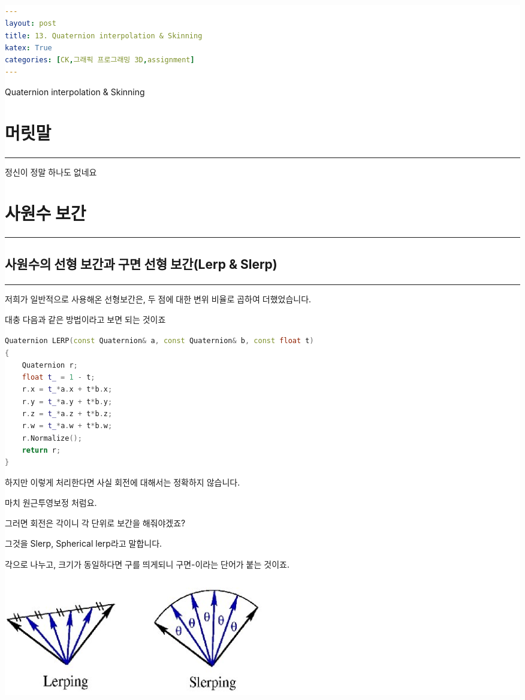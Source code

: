 ```yaml
---
layout: post
title: 13. Quaternion interpolation & Skinning
katex: True
categories: [CK,그래픽 프로그래밍 3D,assignment]
---
```

Quaternion interpolation & Skinning

# 머릿말

---

정신이 정말 하나도 없네요

# **사원수 보간**

---

## 사원수의 선형 보간과 구면 선형 보간(Lerp & Slerp)

---

저희가 일반적으로 사용해온 선형보간은, 두 점에 대한 변위 비율로 곱하여 더했었습니다.

대충 다음과 같은 방법이라고 보면 되는 것이죠

```cpp
Quaternion LERP(const Quaternion& a, const Quaternion& b, const float t)
{
	Quaternion r;
	float t_ = 1 - t;
	r.x = t_*a.x + t*b.x;
	r.y = t_*a.y + t*b.y;
	r.z = t_*a.z + t*b.z;
	r.w = t_*a.w + t*b.w;
	r.Normalize();
	return r;
}
```

하지만 이렇게 처리한다면 사실 회전에 대해서는 정확하지 않습니다.

마치 원근투영보정 처럼요.

그러면 회전은 각이니 각 단위로 보간을 해줘야겠죠?

그것을 Slerp, Spherical lerp라고 말합니다.

각으로 나누고, 크기가 동일하다면 구를 띄게되니 구면-이라는 단어가 붙는 것이죠.

![Untitled](/assets/13%20Quaternion%20interpolation%20&%20Skinning%200bfda153f19a449baf3fc2698b4a4271/Untitled.png)
